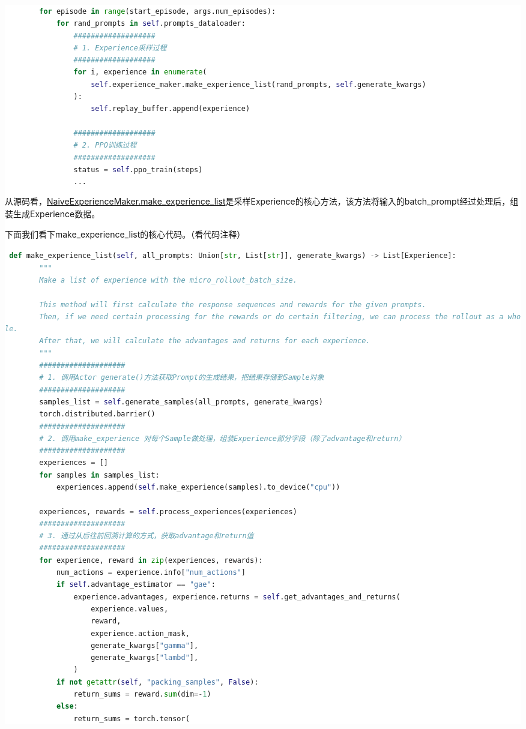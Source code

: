 ```python
        for episode in range(start_episode, args.num_episodes):
            for rand_prompts in self.prompts_dataloader:
                ###################
                # 1. Experience采样过程
                ###################
                for i, experience in enumerate(
                    self.experience_maker.make_experience_list(rand_prompts, self.generate_kwargs)
                ):
                    self.replay_buffer.append(experience)

                ###################
                # 2. PPO训练过程
                ###################
                status = self.ppo_train(steps)
                ...
```

从源码看，[NaiveExperienceMaker.make_experience_list](https://github.com/OpenRLHF/OpenRLHF/blob/main/openrlhf/trainer/ppo_utils/experience_maker.py%23L118)是采样Experience的核心方法，该方法将输入的batch_prompt经过处理后，组装生成Experience数据。

下面我们看下make_experience_list的核心代码。（看代码注释）

```python
 def make_experience_list(self, all_prompts: Union[str, List[str]], generate_kwargs) -> List[Experience]:
        """
        Make a list of experience with the micro_rollout_batch_size.

        This method will first calculate the response sequences and rewards for the given prompts.
        Then, if we need certain processing for the rewards or do certain filtering, we can process the rollout as a whole.
        After that, we will calculate the advantages and returns for each experience.
        """
        ####################
        # 1. 调用Actor generate()方法获取Prompt的生成结果，把结果存储到Sample对象
        ####################
        samples_list = self.generate_samples(all_prompts, generate_kwargs)
        torch.distributed.barrier()
        ####################
        # 2. 调用make_experience 对每个Sample做处理，组装Experience部分字段（除了advantage和return）
        ####################
        experiences = []
        for samples in samples_list:
            experiences.append(self.make_experience(samples).to_device("cpu"))

        experiences, rewards = self.process_experiences(experiences)
        ####################
        # 3. 通过从后往前回溯计算的方式，获取advantage和return值
        ####################
        for experience, reward in zip(experiences, rewards):
            num_actions = experience.info["num_actions"]
            if self.advantage_estimator == "gae":
                experience.advantages, experience.returns = self.get_advantages_and_returns(
                    experience.values,
                    reward,
                    experience.action_mask,
                    generate_kwargs["gamma"],
                    generate_kwargs["lambd"],
                )
            if not getattr(self, "packing_samples", False):
                return_sums = reward.sum(dim=-1)
            else:
                return_sums = torch.tensor(
```